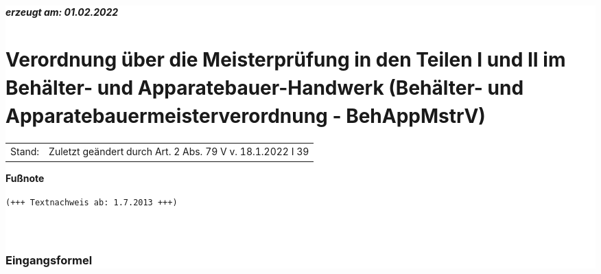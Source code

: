 <td colspan="2">

  
  

##### erzeugt am: 01.02.2022

</td>

</tr>

</table>

<span id="BJNR120300013.html"></span>

# Verordnung über die Meisterprüfung in den Teilen I und II im Behälter- und Apparatebauer-Handwerk (Behälter- und Apparatebauermeisterverordnung - BehAppMstrV)

<div>

<div class="jnhtml">

|        |                                                           |
| ------ | --------------------------------------------------------- |
| Stand: | Zuletzt geändert durch Art. 2 Abs. 79 V v. 18.1.2022 I 39 |

</div>

</div>

<div>

  
**Fußnote**

<div class="jnhtml">

<div>

<div class="jurAbsatz">

  

``` 
(+++ Textnachweis ab: 1.7.2013 +++)

 
```

</div>

</div>

</div>

</div>

<span id="BJNR120300013BJNE000100000.html"></span>

### Eingangsformel  
